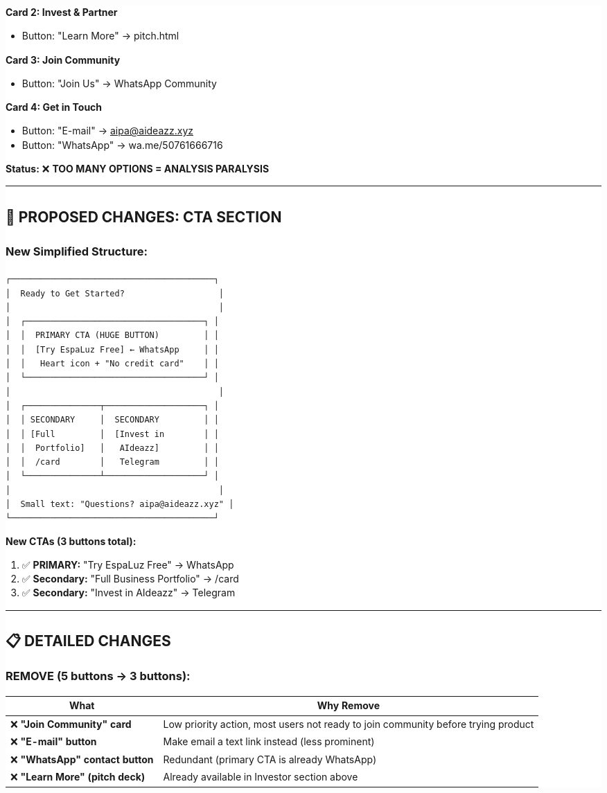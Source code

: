 **Card 2: Invest & Partner**
- Button: "Learn More" → pitch.html

**Card 3: Join Community**
- Button: "Join Us" → WhatsApp Community

**Card 4: Get in Touch**
- Button: "E-mail" → aipa@aideazz.xyz
- Button: "WhatsApp" → wa.me/50761666716

**Status:** ❌ **TOO MANY OPTIONS = ANALYSIS PARALYSIS**

---

## 🎯 PROPOSED CHANGES: CTA SECTION

### **New Simplified Structure:**

```
┌─────────────────────────────────────────┐
│  Ready to Get Started?                   │
│                                          │
│  ┌────────────────────────────────────┐ │
│  │  PRIMARY CTA (HUGE BUTTON)         │ │
│  │  [Try EspaLuz Free] ← WhatsApp     │ │
│  │   Heart icon + "No credit card"    │ │
│  └────────────────────────────────────┘ │
│                                          │
│  ┌───────────────┬────────────────────┐ │
│  │ SECONDARY     │  SECONDARY         │ │
│  │ [Full         │  [Invest in        │ │
│  │  Portfolio]   │   AIdeazz]         │ │
│  │  /card        │   Telegram         │ │
│  └───────────────┴────────────────────┘ │
│                                          │
│  Small text: "Questions? aipa@aideazz.xyz" │
└─────────────────────────────────────────┘
```

**New CTAs (3 buttons total):**
1. ✅ **PRIMARY:** "Try EspaLuz Free" → WhatsApp
2. ✅ **Secondary:** "Full Business Portfolio" → /card
3. ✅ **Secondary:** "Invest in AIdeazz" → Telegram

---

## 📋 DETAILED CHANGES

### **REMOVE (5 buttons → 3 buttons):**

| What | Why Remove |
|------|------------|
| ❌ **"Join Community" card** | Low priority action, most users not ready to join community before trying product |
| ❌ **"E-mail" button** | Make email a text link instead (less prominent) |
| ❌ **"WhatsApp" contact button** | Redundant (primary CTA is already WhatsApp) |
| ❌ **"Learn More" (pitch deck)** | Already available in Investor section above |
